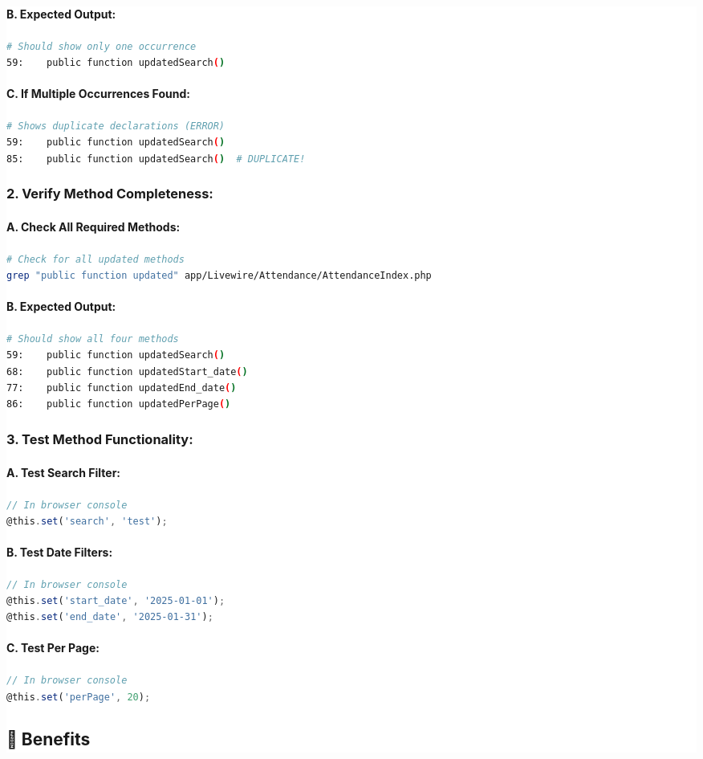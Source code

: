 #### **B. Expected Output:**
```bash
# Should show only one occurrence
59:    public function updatedSearch()
```

#### **C. If Multiple Occurrences Found:**
```bash
# Shows duplicate declarations (ERROR)
59:    public function updatedSearch()
85:    public function updatedSearch()  # DUPLICATE!
```

### **2. Verify Method Completeness:**

#### **A. Check All Required Methods:**
```bash
# Check for all updated methods
grep "public function updated" app/Livewire/Attendance/AttendanceIndex.php
```

#### **B. Expected Output:**
```bash
# Should show all four methods
59:    public function updatedSearch()
68:    public function updatedStart_date()
77:    public function updatedEnd_date()
86:    public function updatedPerPage()
```

### **3. Test Method Functionality:**

#### **A. Test Search Filter:**
```javascript
// In browser console
@this.set('search', 'test');
```

#### **B. Test Date Filters:**
```javascript
// In browser console
@this.set('start_date', '2025-01-01');
@this.set('end_date', '2025-01-31');
```

#### **C. Test Per Page:**
```javascript
// In browser console
@this.set('perPage', 20);
```

## 🚀 Benefits
